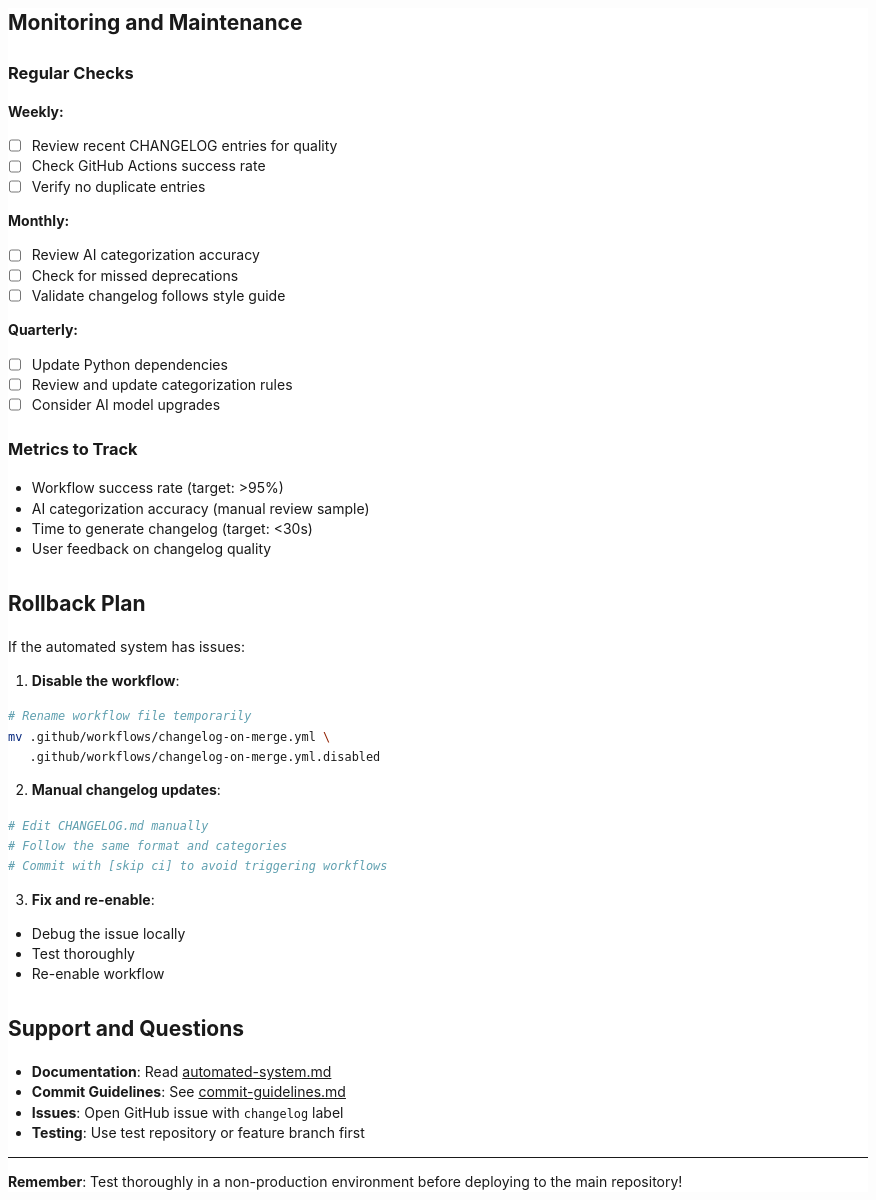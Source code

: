 ## Monitoring and Maintenance

### Regular Checks

**Weekly:**
- [ ] Review recent CHANGELOG entries for quality
- [ ] Check GitHub Actions success rate
- [ ] Verify no duplicate entries

**Monthly:**
- [ ] Review AI categorization accuracy
- [ ] Check for missed deprecations
- [ ] Validate changelog follows style guide

**Quarterly:**
- [ ] Update Python dependencies
- [ ] Review and update categorization rules
- [ ] Consider AI model upgrades

### Metrics to Track

- Workflow success rate (target: >95%)
- AI categorization accuracy (manual review sample)
- Time to generate changelog (target: <30s)
- User feedback on changelog quality

## Rollback Plan

If the automated system has issues:

1. **Disable the workflow**:
```bash
# Rename workflow file temporarily
mv .github/workflows/changelog-on-merge.yml \
   .github/workflows/changelog-on-merge.yml.disabled
```

2. **Manual changelog updates**:
```bash
# Edit CHANGELOG.md manually
# Follow the same format and categories
# Commit with [skip ci] to avoid triggering workflows
```

3. **Fix and re-enable**:
- Debug the issue locally
- Test thoroughly
- Re-enable workflow

## Support and Questions

- **Documentation**: Read [automated-system.md](./automated-system.md)
- **Commit Guidelines**: See [commit-guidelines.md](./commit-guidelines.md)
- **Issues**: Open GitHub issue with `changelog` label
- **Testing**: Use test repository or feature branch first

---

**Remember**: Test thoroughly in a non-production environment before deploying to the main repository!

